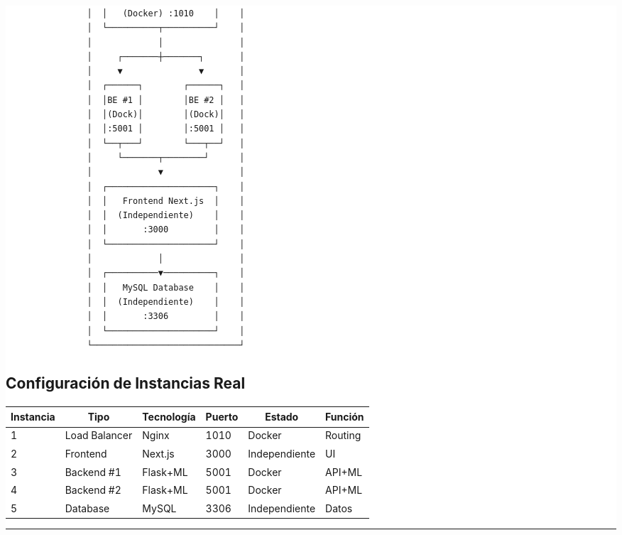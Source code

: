 ```
                │  │   (Docker) :1010    │    │
                │  └──────────┬──────────┘    │
                │             │               │
                │     ┌───────┼───────┐       │
                │     ▼               ▼       │
                │  ┌──────┐        ┌──────┐   │
                │  │BE #1 │        │BE #2 │   │
                │  │(Dock)│        │(Dock)│   │
                │  │:5001 │        │:5001 │   │
                │  └──┬───┘        └───┬──┘   │
                │     └───────┬────────┘      │
                │             ▼               │
                │  ┌─────────────────────┐    │
                │  │   Frontend Next.js  │    │
                │  │  (Independiente)    │    │
                │  │       :3000         │    │
                │  └─────────────────────┘    │
                │             │               │
                │  ┌──────────▼──────────┐    │
                │  │   MySQL Database    │    │
                │  │  (Independiente)    │    │
                │  │       :3306         │    │
                │  └─────────────────────┘    │
                └─────────────────────────────┘
```

## Configuración de Instancias Real

| Instancia | Tipo | Tecnología | Puerto | Estado | Función |
|-----------|------|------------|--------|--------|---------|
| 1 | Load Balancer | Nginx | 1010 | Docker | Routing |
| 2 | Frontend | Next.js | 3000 | Independiente | UI |
| 3 | Backend #1 | Flask+ML | 5001 | Docker | API+ML |
| 4 | Backend #2 | Flask+ML | 5001 | Docker | API+ML |
| 5 | Database | MySQL | 3306 | Independiente | Datos |

---
